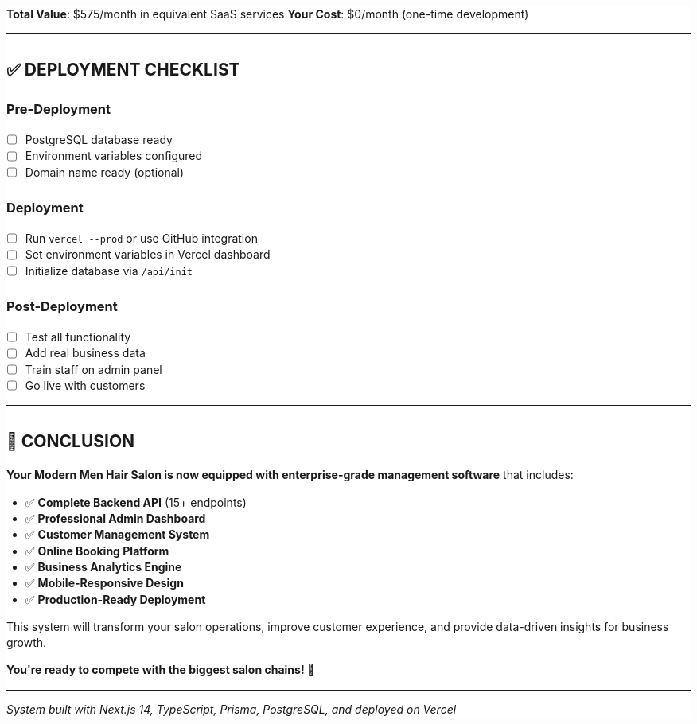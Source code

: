 **Total Value**: $575/month in equivalent SaaS services
**Your Cost**: $0/month (one-time development)

---

## ✅ **DEPLOYMENT CHECKLIST**

### Pre-Deployment
- [ ] PostgreSQL database ready
- [ ] Environment variables configured
- [ ] Domain name ready (optional)

### Deployment
- [ ] Run `vercel --prod` or use GitHub integration
- [ ] Set environment variables in Vercel dashboard
- [ ] Initialize database via `/api/init`

### Post-Deployment
- [ ] Test all functionality
- [ ] Add real business data
- [ ] Train staff on admin panel
- [ ] Go live with customers

---

## 🎉 **CONCLUSION**

**Your Modern Men Hair Salon is now equipped with enterprise-grade management software** that includes:

- ✅ **Complete Backend API** (15+ endpoints)
- ✅ **Professional Admin Dashboard** 
- ✅ **Customer Management System**
- ✅ **Online Booking Platform**
- ✅ **Business Analytics Engine**
- ✅ **Mobile-Responsive Design**
- ✅ **Production-Ready Deployment**

This system will transform your salon operations, improve customer experience, and provide data-driven insights for business growth.

**You're ready to compete with the biggest salon chains! 🚀**

---

*System built with Next.js 14, TypeScript, Prisma, PostgreSQL, and deployed on Vercel*
